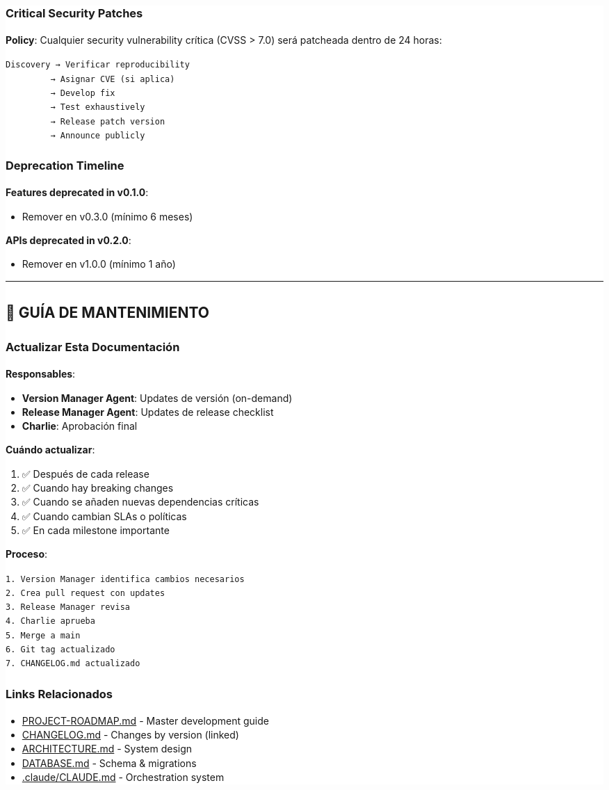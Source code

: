 ### Critical Security Patches

**Policy**: Cualquier security vulnerability crítica (CVSS > 7.0) será patcheada dentro de 24 horas:

```
Discovery → Verificar reproducibility
         → Asignar CVE (si aplica)
         → Develop fix
         → Test exhaustively
         → Release patch version
         → Announce publicly
```

### Deprecation Timeline

**Features deprecated in v0.1.0**:
- Remover en v0.3.0 (mínimo 6 meses)

**APIs deprecated in v0.2.0**:
- Remover en v1.0.0 (mínimo 1 año)

---

## 📖 GUÍA DE MANTENIMIENTO

### Actualizar Esta Documentación

**Responsables**:
- **Version Manager Agent**: Updates de versión (on-demand)
- **Release Manager Agent**: Updates de release checklist
- **Charlie**: Aprobación final

**Cuándo actualizar**:
1. ✅ Después de cada release
2. ✅ Cuando hay breaking changes
3. ✅ Cuando se añaden nuevas dependencias críticas
4. ✅ Cuando cambian SLAs o políticas
5. ✅ En cada milestone importante

**Proceso**:
```
1. Version Manager identifica cambios necesarios
2. Crea pull request con updates
3. Release Manager revisa
4. Charlie aprueba
5. Merge a main
6. Git tag actualizado
7. CHANGELOG.md actualizado
```

### Links Relacionados

- [PROJECT-ROADMAP.md](./PROJECT-ROADMAP.md) - Master development guide
- [CHANGELOG.md](./CHANGELOG.md) - Changes by version (linked)
- [ARCHITECTURE.md](./architecture/ARCHITECTURE.md) - System design
- [DATABASE.md](./database/DATABASE.md) - Schema & migrations
- [.claude/CLAUDE.md](../.claude/CLAUDE.md) - Orchestration system
